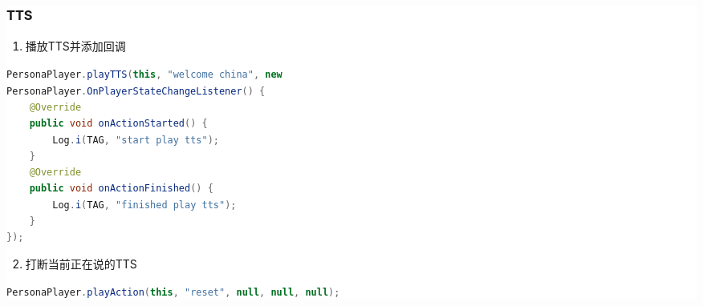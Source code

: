 ### TTS
1) 播放TTS并添加回调
```java
PersonaPlayer.playTTS(this, "welcome china", new
PersonaPlayer.OnPlayerStateChangeListener() {
    @Override
    public void onActionStarted() {
        Log.i(TAG, "start play tts");
    }
    @Override
    public void onActionFinished() {
        Log.i(TAG, "finished play tts");
    }
});
```
2) 打断当前正在说的TTS
```java
PersonaPlayer.playAction(this, "reset", null, null, null);
```

